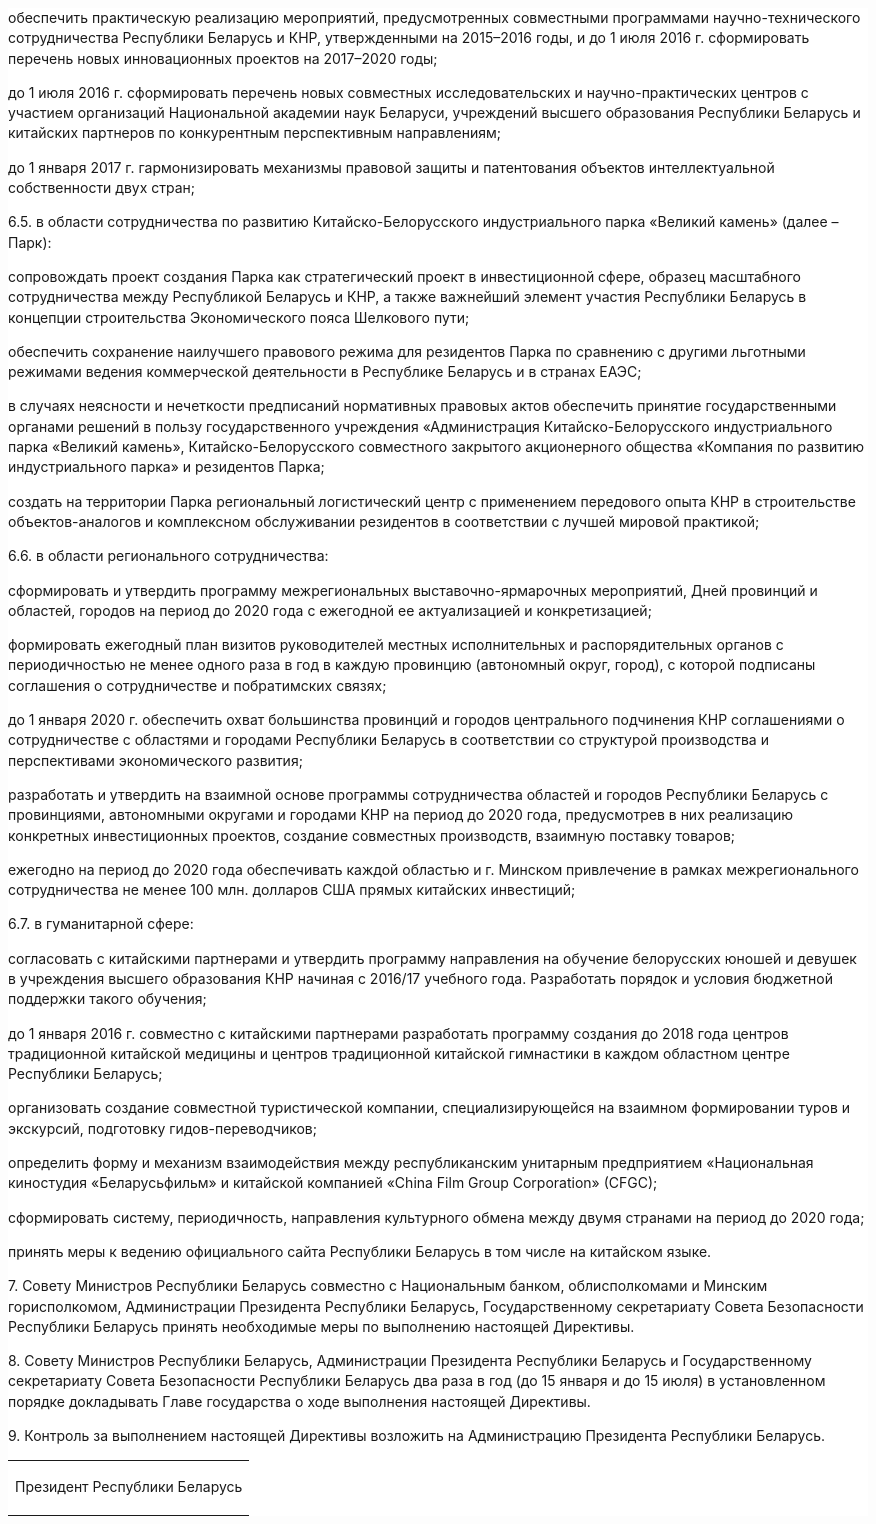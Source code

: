 <p>обеспечить практическую реализацию мероприятий, предусмотренных совместными программами научно-технического сотрудничества Республики Беларусь и КНР, утвержденными на 2015–2016 годы, и до 1 июля 2016 г. сформировать перечень новых инновационных проектов на 2017–2020 годы;</p>
<p>до 1 июля 2016 г. сформировать перечень новых совместных исследовательских и научно-практических центров с участием организаций Национальной академии наук Беларуси, учреждений высшего образования Республики Беларусь и китайских партнеров по конкурентным перспективным направлениям;</p>
<p>до 1 января 2017 г. гармонизировать механизмы правовой защиты и патентования объектов интеллектуальной собственности двух стран;</p>
<p>6.5. в области сотрудничества по развитию Китайско-Белорусского индустриального парка «Великий камень» (далее – Парк):</p>
<p>сопровождать проект создания Парка как стратегический проект в инвестиционной сфере, образец масштабного сотрудничества между Республикой Беларусь и КНР, а также важнейший элемент участия Республики Беларусь в концепции строительства Экономического пояса Шелкового пути;</p>
<p>обеспечить сохранение наилучшего правового режима для резидентов Парка по сравнению с другими льготными режимами ведения коммерческой деятельности в Республике Беларусь и в странах ЕАЭС;</p>
<p>в случаях неясности и нечеткости предписаний нормативных правовых актов обеспечить принятие государственными органами решений в пользу государственного учреждения «Администрация Китайско-Белорусского индустриального парка «Великий камень», Китайско-Белорусского совместного закрытого акционерного общества «Компания по развитию индустриального парка» и резидентов Парка;</p>
<p>создать на территории Парка региональный логистический центр с применением передового опыта КНР в строительстве объектов-аналогов и комплексном обслуживании резидентов в соответствии с лучшей мировой практикой;</p>
<p>6.6. в области регионального сотрудничества:</p>
<p>сформировать и утвердить программу межрегиональных выставочно-ярмарочных мероприятий, Дней провинций и областей, городов на период до 2020 года с ежегодной ее актуализацией и конкретизацией;</p>
<p>формировать ежегодный план визитов руководителей местных исполнительных и распорядительных органов с периодичностью не менее одного раза в год в каждую провинцию (автономный округ, город), с которой подписаны соглашения о сотрудничестве и побратимских связях;</p>
<p>до 1 января 2020 г. обеспечить охват большинства провинций и городов центрального подчинения КНР соглашениями о сотрудничестве с областями и городами Республики Беларусь в соответствии со структурой производства и перспективами экономического развития;</p>
<p>разработать и утвердить на взаимной основе программы сотрудничества областей и городов Республики Беларусь с провинциями, автономными округами и городами КНР на период до 2020 года, предусмотрев в них реализацию конкретных инвестиционных проектов, создание совместных производств, взаимную поставку товаров;</p>
<p>ежегодно на период до 2020 года обеспечивать каждой областью и г. Минском привлечение в рамках межрегионального сотрудничества не менее 100 млн. долларов США прямых китайских инвестиций;</p>
<p>6.7. в гуманитарной сфере:</p>
<p>согласовать с китайскими партнерами и утвердить программу направления на обучение белорусских юношей и девушек в учреждения высшего образования КНР начиная с 2016/17 учебного года. Разработать порядок и условия бюджетной поддержки такого обучения;</p>
<p>до 1 января 2016 г. совместно с китайскими партнерами разработать программу создания до 2018 года центров традиционной китайской медицины и центров традиционной китайской гимнастики в каждом областном центре Республики Беларусь;</p>
<p>организовать создание совместной туристической компании, специализирующейся на взаимном формировании туров и экскурсий, подготовку гидов-переводчиков;</p>
<p>определить форму и механизм взаимодействия между республиканским унитарным предприятием «Национальная киностудия «Беларусьфильм» и китайской компанией «China Film Group Corporation» (CFGC);</p>
<p>сформировать систему, периодичность, направления культурного обмена между двумя странами на период до 2020 года;</p>
<p>принять меры к ведению официального сайта Республики Беларусь в том числе на китайском языке.</p>
<p>7. Совету Министров Республики Беларусь совместно с Национальным банком, облисполкомами и Минским горисполкомом, Администрации Президента Республики Беларусь, Государственному секретариату Совета Безопасности Республики Беларусь принять необходимые меры по выполнению настоящей Директивы.</p>
<p>8. Совету Министров Республики Беларусь, Администрации Президента Республики Беларусь и Государственному секретариату Совета Безопасности Республики Беларусь два раза в год (до 15 января и до 15 июля) в установленном порядке докладывать Главе государства о ходе выполнения настоящей Директивы.</p>
<p>9. Контроль за выполнением настоящей Директивы возложить на Администрацию Президента Республики Беларусь.</p>
<p></p>
<table><tr>
<td><p>Президент Республики Беларусь</p></td>